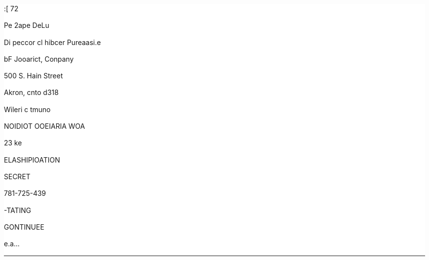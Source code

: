 :[ 72

Pe 2ape DeLu

Di peccor cl hibcer Pureaasi.e

bF Jooarict, Conpany

500 S. Hain Street

Akron, cnto d318

Wileri c tmuno

NOIDIOT OOEIARIA WOA

23 ke

ELASHIPIOATION

SECRET

781-725-439

-TATING

GONTINUEE

e.a...

---

